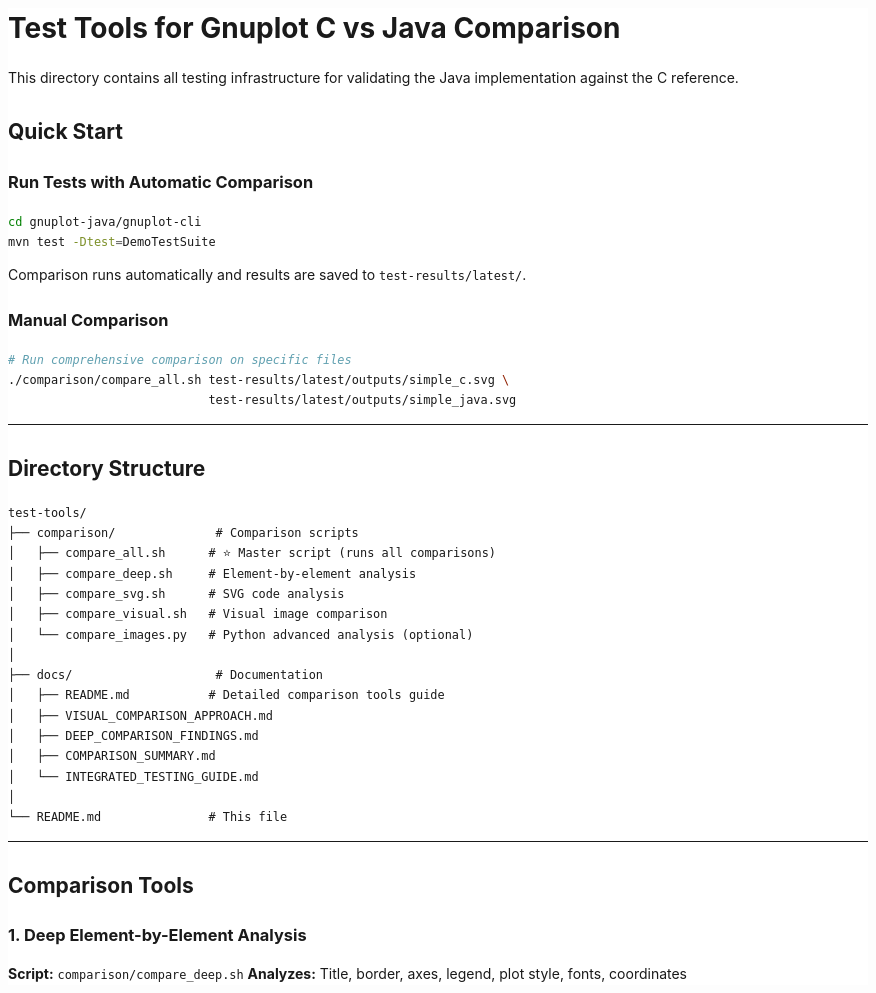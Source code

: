 # Test Tools for Gnuplot C vs Java Comparison

This directory contains all testing infrastructure for validating the Java implementation against the C reference.

## Quick Start

### Run Tests with Automatic Comparison
```bash
cd gnuplot-java/gnuplot-cli
mvn test -Dtest=DemoTestSuite
```

Comparison runs automatically and results are saved to `test-results/latest/`.

### Manual Comparison
```bash
# Run comprehensive comparison on specific files
./comparison/compare_all.sh test-results/latest/outputs/simple_c.svg \
                            test-results/latest/outputs/simple_java.svg
```

---

## Directory Structure

```
test-tools/
├── comparison/              # Comparison scripts
│   ├── compare_all.sh      # ⭐ Master script (runs all comparisons)
│   ├── compare_deep.sh     # Element-by-element analysis
│   ├── compare_svg.sh      # SVG code analysis
│   ├── compare_visual.sh   # Visual image comparison
│   └── compare_images.py   # Python advanced analysis (optional)
│
├── docs/                    # Documentation
│   ├── README.md           # Detailed comparison tools guide
│   ├── VISUAL_COMPARISON_APPROACH.md
│   ├── DEEP_COMPARISON_FINDINGS.md
│   ├── COMPARISON_SUMMARY.md
│   └── INTEGRATED_TESTING_GUIDE.md
│
└── README.md               # This file
```

---

## Comparison Tools

### 1. Deep Element-by-Element Analysis
**Script:** `comparison/compare_deep.sh`
**Analyzes:** Title, border, axes, legend, plot style, fonts, coordinates
